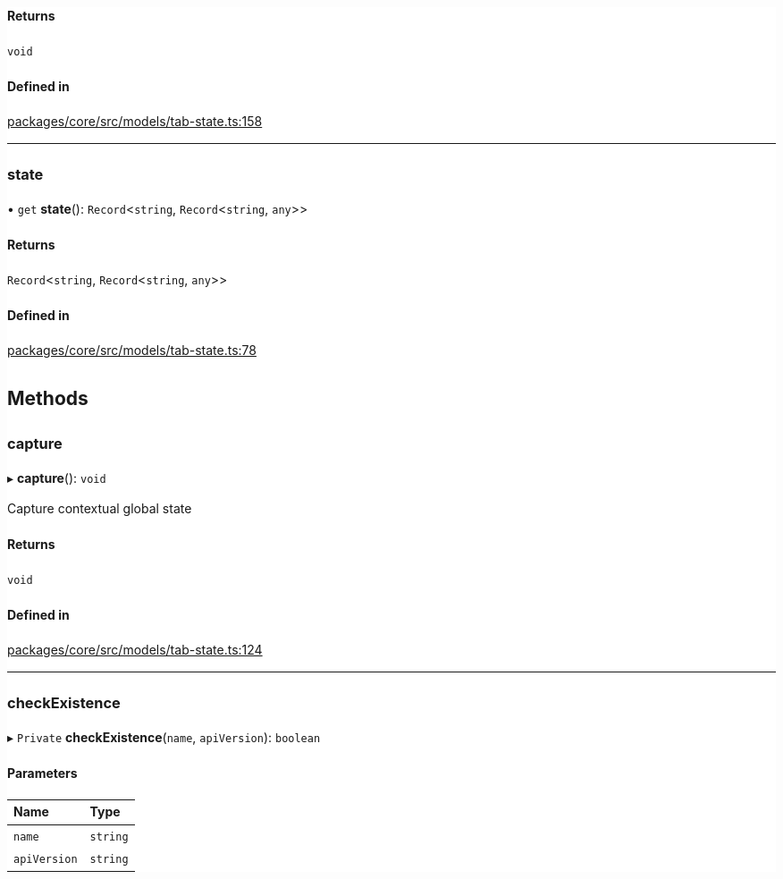 #### Returns

`void`

#### Defined in

[packages/core/src/models/tab-state.ts:158](https://github.com/mra-ruiz/kui/blob/a3b5e3edf/packages/core/src/models/tab-state.ts#L158)

---

### state

• `get` **state**(): `Record`<`string`, `Record`<`string`, `any`\>\>

#### Returns

`Record`<`string`, `Record`<`string`, `any`\>\>

#### Defined in

[packages/core/src/models/tab-state.ts:78](https://github.com/mra-ruiz/kui/blob/a3b5e3edf/packages/core/src/models/tab-state.ts#L78)

## Methods

### capture

▸ **capture**(): `void`

Capture contextual global state

#### Returns

`void`

#### Defined in

[packages/core/src/models/tab-state.ts:124](https://github.com/mra-ruiz/kui/blob/a3b5e3edf/packages/core/src/models/tab-state.ts#L124)

---

### checkExistence

▸ `Private` **checkExistence**(`name`, `apiVersion`): `boolean`

#### Parameters

| Name         | Type     |
| :----------- | :------- |
| `name`       | `string` |
| `apiVersion` | `string` |

